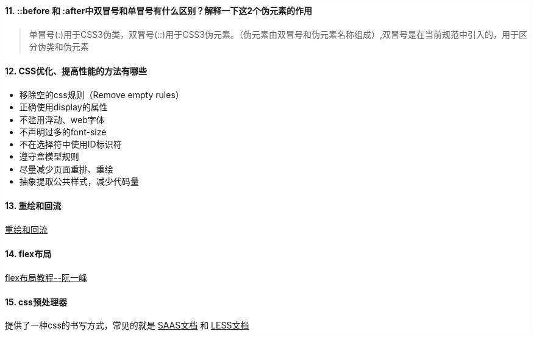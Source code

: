 <h4 id='c11'>11. ::before 和 :after中双冒号和单冒号有什么区别？解释一下这2个伪元素的作用</h4>

> 单冒号(:)用于CSS3伪类，双冒号(::)用于CSS3伪元素。（伪元素由双冒号和伪元素名称组成）,双冒号是在当前规范中引入的，用于区分伪类和伪元素

<h4 id='c12'>12. CSS优化、提高性能的方法有哪些</h4>

- 移除空的css规则（Remove empty rules）
- 正确使用display的属性
- 不滥用浮动、web字体
- 不声明过多的font-size
- 不在选择符中使用ID标识符
- 遵守盒模型规则
- 尽量减少页面重排、重绘
- 抽象提取公共样式，减少代码量

<h4 id='c13'>13. 重绘和回流</h4>

[重绘和回流](https://juejin.im/post/5a9923e9518825558251c96a)

<h4 id='c14'>14. flex布局</h4>

[flex布局教程--阮一峰](http://www.ruanyifeng.com/blog/2015/07/flex-grammar.html)

<h4 id='c15'>15. css预处理器</h4>

提供了一种css的书写方式，常见的就是 [SAAS文档](http://sass.bootcss.com/docs/sass-reference/) 和 [LESS文档](https://less.bootcss.com/)